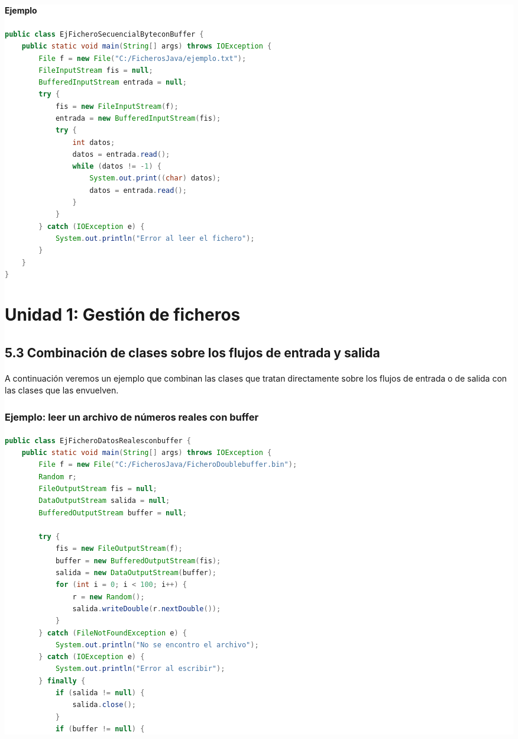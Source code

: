 #### Ejemplo

```java
public class EjFicheroSecuencialByteconBuffer {
    public static void main(String[] args) throws IOException {
        File f = new File("C:/FicherosJava/ejemplo.txt");
        FileInputStream fis = null;
        BufferedInputStream entrada = null;
        try {
            fis = new FileInputStream(f);
            entrada = new BufferedInputStream(fis);
            try {
                int datos;
                datos = entrada.read();
                while (datos != -1) {
                    System.out.print((char) datos);
                    datos = entrada.read();
                }
            }
        } catch (IOException e) {
            System.out.println("Error al leer el fichero");
        }
    }
}
```



# Unidad 1: Gestión de ficheros

## 5.3 Combinación de clases sobre los flujos de entrada y salida

A continuación veremos un ejemplo que combinan las clases que tratan directamente sobre los flujos de entrada o de salida con las clases que las envuelven.

### Ejemplo: leer un archivo de números reales con buffer

```java
public class EjFicheroDatosRealesconbuffer {
    public static void main(String[] args) throws IOException {
        File f = new File("C:/FicherosJava/FicheroDoublebuffer.bin");
        Random r;
        FileOutputStream fis = null;
        DataOutputStream salida = null;
        BufferedOutputStream buffer = null;

        try {
            fis = new FileOutputStream(f);
            buffer = new BufferedOutputStream(fis);
            salida = new DataOutputStream(buffer);
            for (int i = 0; i < 100; i++) {
                r = new Random();
                salida.writeDouble(r.nextDouble());
            }
        } catch (FileNotFoundException e) {
            System.out.println("No se encontro el archivo");
        } catch (IOException e) {
            System.out.println("Error al escribir");
        } finally {
            if (salida != null) {
                salida.close();
            }
            if (buffer != null) {
```